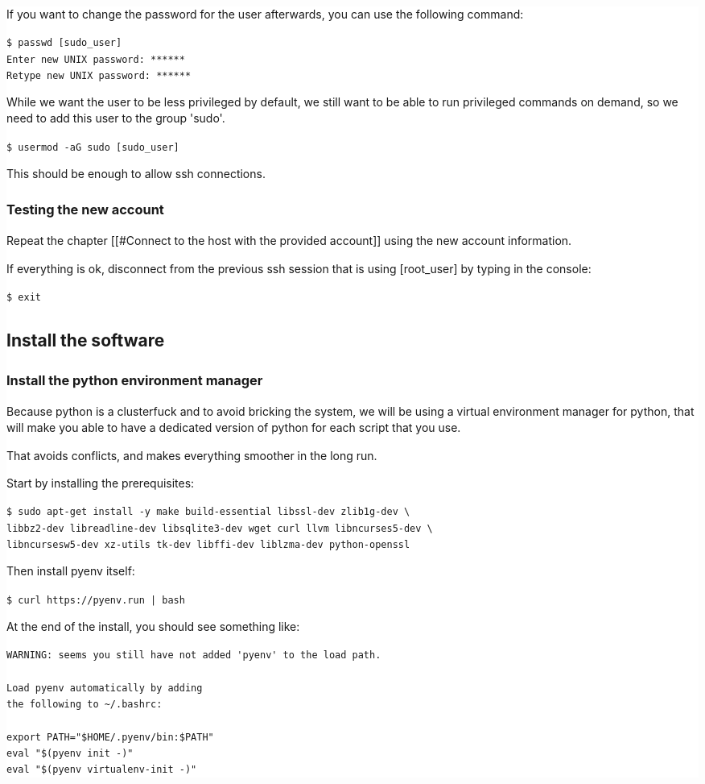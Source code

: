 If you want to change the password for the user afterwards, you can use the following command:

```shell
$ passwd [sudo_user]
Enter new UNIX password: ******
Retype new UNIX password: ******
```

While we want the user to be less privileged by default, we still want to be able to run privileged commands on demand, so we need to add this user to the group 'sudo'.

```shell
$ usermod -aG sudo [sudo_user]
```

This should be enough to allow ssh connections.
### Testing the new account
Repeat the chapter [[#Connect to the host with the provided account]] using the new account information.

If everything is ok, disconnect from the previous ssh session that is using [root_user] by typing in the console:

```shell
$ exit
```
## Install the software
### Install the python environment manager
Because python is a clusterfuck and to avoid bricking the system, we will be using a virtual environment manager for python, that will make you able to have a dedicated version of python for each script that you use. 

That avoids conflicts, and makes everything smoother in the long run.

Start by installing the prerequisites:

```shell
$ sudo apt-get install -y make build-essential libssl-dev zlib1g-dev \
libbz2-dev libreadline-dev libsqlite3-dev wget curl llvm libncurses5-dev \
libncursesw5-dev xz-utils tk-dev libffi-dev liblzma-dev python-openssl
```

Then install pyenv itself:

```shell
$ curl https://pyenv.run | bash
```

At the end of the install, you should see something like:

```shell
WARNING: seems you still have not added 'pyenv' to the load path.

Load pyenv automatically by adding
the following to ~/.bashrc:

export PATH="$HOME/.pyenv/bin:$PATH"
eval "$(pyenv init -)"
eval "$(pyenv virtualenv-init -)"
```
